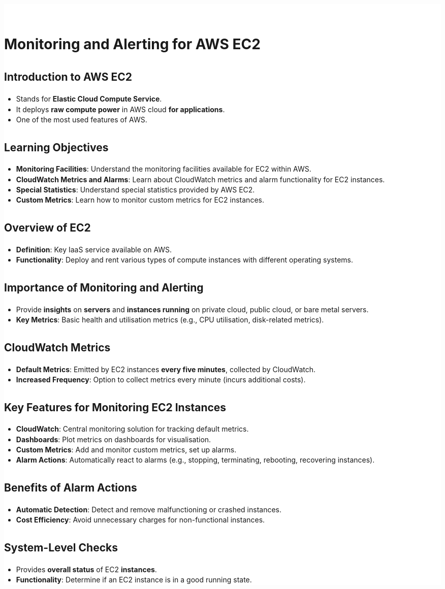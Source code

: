 <br>

# Monitoring and Alerting for AWS EC2

## Introduction to AWS EC2
* Stands for **Elastic Cloud Compute Service**.
* It deploys **raw compute power** in AWS cloud **for applications**.
* One of the most used features of AWS.

## Learning Objectives
* **Monitoring Facilities**: Understand the monitoring facilities available for EC2 within AWS.
* **CloudWatch Metrics and Alarms**: Learn about CloudWatch metrics and alarm functionality for EC2 instances.
* **Special Statistics**: Understand special statistics provided by AWS EC2.
* **Custom Metrics**: Learn how to monitor custom metrics for EC2 instances.

## Overview of EC2
* **Definition**: Key IaaS service available on AWS.
* **Functionality**: Deploy and rent various types of compute instances with different operating systems.

## Importance of Monitoring and Alerting
* Provide **insights** on **servers** and **instances running** on private cloud, public cloud, or bare metal servers.
* **Key Metrics**: Basic health and utilisation metrics (e.g., CPU utilisation, disk-related metrics).

## CloudWatch Metrics
* **Default Metrics**: Emitted by EC2 instances **every five minutes**, collected by CloudWatch.
* **Increased Frequency**: Option to collect metrics every minute (incurs additional costs).

## Key Features for Monitoring EC2 Instances
* **CloudWatch**: Central monitoring solution for tracking default metrics.
* **Dashboards**: Plot metrics on dashboards for visualisation.
* **Custom Metrics**: Add and monitor custom metrics, set up alarms.
* **Alarm Actions**: Automatically react to alarms (e.g., stopping, terminating, rebooting, recovering instances).

## Benefits of Alarm Actions
* **Automatic Detection**: Detect and remove malfunctioning or crashed instances.
* **Cost Efficiency**: Avoid unnecessary charges for non-functional instances.

## System-Level Checks
* Provides **overall status** of EC2 **instances**.
* **Functionality**: Determine if an EC2 instance is in a good running state.
